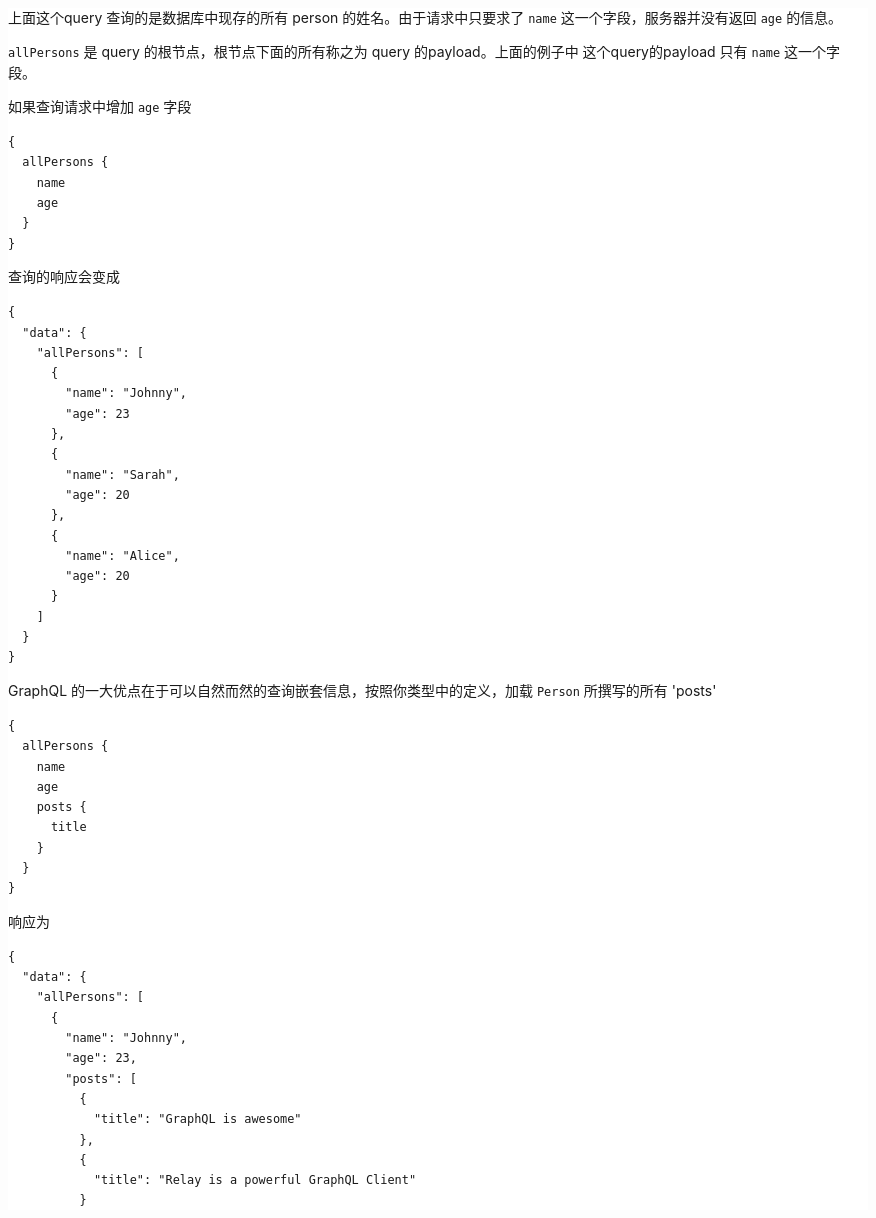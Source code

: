 
上面这个query 查询的是数据库中现存的所有 person 的姓名。由于请求中只要求了 `name` 这一个字段，服务器并没有返回 `age` 的信息。

`allPersons` 是 query 的根节点，根节点下面的所有称之为 query 的payload。上面的例子中 这个query的payload 只有 `name` 这一个字段。

如果查询请求中增加 `age` 字段

```
{
  allPersons {
    name
    age
  }
}
```

查询的响应会变成

```
{
  "data": {
    "allPersons": [
      {
        "name": "Johnny",
        "age": 23
      },
      {
        "name": "Sarah",
        "age": 20
      },
      {
        "name": "Alice",
        "age": 20
      }
    ]
  }
}
```

GraphQL 的一大优点在于可以自然而然的查询嵌套信息，按照你类型中的定义，加载 `Person` 所撰写的所有 'posts'

```     
{
  allPersons {
    name
    age
    posts {
      title
    }
  }
}
```      

响应为

```
{
  "data": {
    "allPersons": [
      {
        "name": "Johnny",
        "age": 23,
        "posts": [
          {
            "title": "GraphQL is awesome"
          },
          {
            "title": "Relay is a powerful GraphQL Client"
          }
```